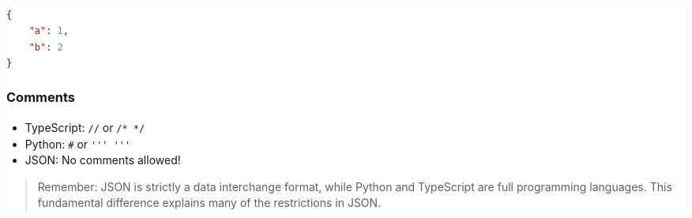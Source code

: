 ```json
{
    "a": 1,
    "b": 2
}
```

### Comments
- TypeScript: `//` or `/* */`
- Python: `#` or `''' '''`
- JSON: No comments allowed!

> Remember: JSON is strictly a data interchange format, while Python and TypeScript are full programming languages. This fundamental difference explains many of the restrictions in JSON.